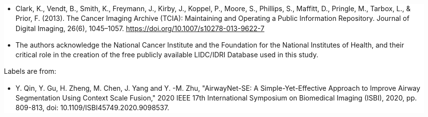 * Clark, K., Vendt, B., Smith, K., Freymann, J., Kirby, J., Koppel, P., Moore, S., Phillips, S., Maffitt, D., Pringle, M., Tarbox, L., & Prior, F. (2013). The Cancer Imaging Archive (TCIA): Maintaining and Operating a Public Information Repository. Journal of Digital Imaging, 26(6), 1045–1057. https://doi.org/10.1007/s10278-013-9622-7

* The authors acknowledge the National Cancer Institute and the Foundation for the National Institutes of Health, and their critical role in the creation of the free publicly available LIDC/IDRI Database used in this study.

Labels are from:
* Y. Qin, Y. Gu, H. Zheng, M. Chen, J. Yang and Y. -M. Zhu, "AirwayNet-SE: A Simple-Yet-Effective Approach to Improve Airway Segmentation Using Context Scale Fusion," 2020 IEEE 17th International Symposium on Biomedical Imaging (ISBI), 2020, pp. 809-813, doi: 10.1109/ISBI45749.2020.9098537.
